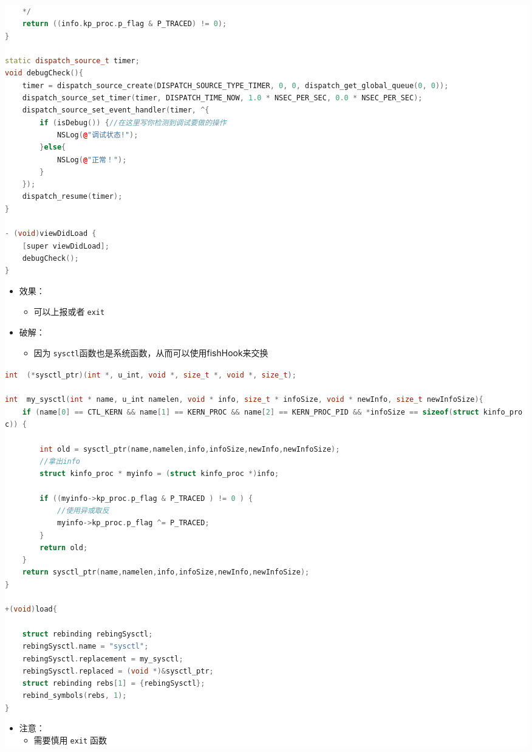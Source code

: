 ```C++
    */
    return ((info.kp_proc.p_flag & P_TRACED) != 0);
}

static dispatch_source_t timer;
void debugCheck(){
    timer = dispatch_source_create(DISPATCH_SOURCE_TYPE_TIMER, 0, 0, dispatch_get_global_queue(0, 0));
    dispatch_source_set_timer(timer, DISPATCH_TIME_NOW, 1.0 * NSEC_PER_SEC, 0.0 * NSEC_PER_SEC);
    dispatch_source_set_event_handler(timer, ^{
        if (isDebug()) {//在这里写你检测到调试要做的操作
            NSLog(@"调试状态!");
        }else{
            NSLog(@"正常！");
        }
    });
    dispatch_resume(timer);
}

- (void)viewDidLoad {
    [super viewDidLoad];
    debugCheck();
}

  ```
  * 效果：
    - 可以上报或者 ` exit `


  * 破解：
    - 因为 `sysctl`函数也是系统函数，从而可以使用fishHook来交换
  
```C++
int  (*sysctl_ptr)(int *, u_int, void *, size_t *, void *, size_t);

int  my_sysctl(int * name, u_int namelen, void * info, size_t * infoSize, void * newInfo, size_t newInfoSize){
    if (name[0] == CTL_KERN && name[1] == KERN_PROC && name[2] == KERN_PROC_PID && *infoSize == sizeof(struct kinfo_proc)) {
        
        int old = sysctl_ptr(name,namelen,info,infoSize,newInfo,newInfoSize);
        //拿出info
        struct kinfo_proc * myinfo = (struct kinfo_proc *)info;
        
        if ((myinfo->kp_proc.p_flag & P_TRACED ) != 0 ) {
            //使用异或取反
            myinfo->kp_proc.p_flag ^= P_TRACED;
        }
        return old;
    }
    return sysctl_ptr(name,namelen,info,infoSize,newInfo,newInfoSize);
}

+(void)load{
  
    struct rebinding rebingSysctl;
    rebingSysctl.name = "sysctl";
    rebingSysctl.replacement = my_sysctl;
    rebingSysctl.replaced = (void *)&sysctl_ptr;
    struct rebinding rebs[1] = {rebingSysctl};
    rebind_symbols(rebs, 1);
}
```
  * 注意：
    - 需要慎用 ` exit ` 函数